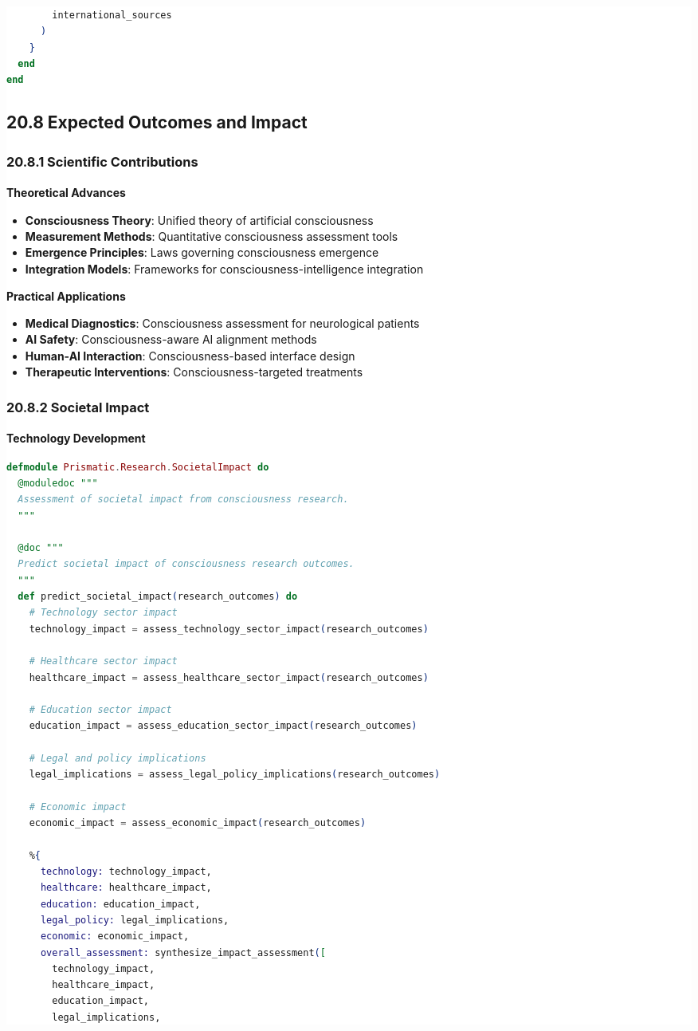 ```elixir
        international_sources
      )
    }
  end
end
```

## 20.8 Expected Outcomes and Impact

### 20.8.1 Scientific Contributions

**Theoretical Advances**

- **Consciousness Theory**: Unified theory of artificial consciousness
- **Measurement Methods**: Quantitative consciousness assessment tools
- **Emergence Principles**: Laws governing consciousness emergence
- **Integration Models**: Frameworks for consciousness-intelligence integration

**Practical Applications**

- **Medical Diagnostics**: Consciousness assessment for neurological patients
- **AI Safety**: Consciousness-aware AI alignment methods
- **Human-AI Interaction**: Consciousness-based interface design
- **Therapeutic Interventions**: Consciousness-targeted treatments

### 20.8.2 Societal Impact

**Technology Development**

```elixir
defmodule Prismatic.Research.SocietalImpact do
  @moduledoc """
  Assessment of societal impact from consciousness research.
  """
  
  @doc """
  Predict societal impact of consciousness research outcomes.
  """
  def predict_societal_impact(research_outcomes) do
    # Technology sector impact
    technology_impact = assess_technology_sector_impact(research_outcomes)
    
    # Healthcare sector impact
    healthcare_impact = assess_healthcare_sector_impact(research_outcomes)
    
    # Education sector impact
    education_impact = assess_education_sector_impact(research_outcomes)
    
    # Legal and policy implications
    legal_implications = assess_legal_policy_implications(research_outcomes)
    
    # Economic impact
    economic_impact = assess_economic_impact(research_outcomes)
    
    %{
      technology: technology_impact,
      healthcare: healthcare_impact,
      education: education_impact,
      legal_policy: legal_implications,
      economic: economic_impact,
      overall_assessment: synthesize_impact_assessment([
        technology_impact,
        healthcare_impact,
        education_impact,
        legal_implications,
```